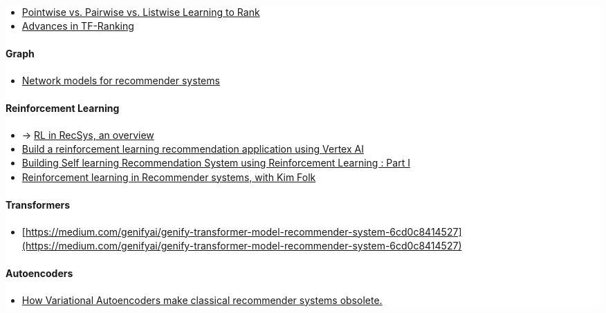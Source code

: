 * [Pointwise vs. Pairwise vs. Listwise Learning to Rank](https://medium.com/@nikhilbd/pointwise-vs-pairwise-vs-listwise-learning-to-rank-80a8fe8fadfd)                                                                                                                                                                             
* [Advances in TF-Ranking](https://ai.googleblog.com/2021/07/advances-in-tf-ranking.html)                                                                                                                                                                                                                                          
                                                                                                                                                                                                                                                                                                                                   
#### Graph                                                                                                                                                                                                                                                                                                                         
* [Network models for recommender systems](https://medium.com/dunnhumby-data-science-engineering/network-models-for-recommender-systems-7f0d6d210ccf)                                                                                                                                                                              
                                                                                                                                                                                                                                                                                                                                   
#### Reinforcement Learning                                                                                                                                                                                                                                                                                                        
* -> [RL in RecSys, an overview](https://scitator.medium.com/rl-in-recsys-an-overview-e02815019a8f)                                                                                                                                                                                                                                
* [Build a reinforcement learning recommendation application using Vertex AI](https://cloud.google.com/blog/topics/developers-practitioners/build-reinforcement-learning-recommendation-application-using-vertex-ai)                                                                                                               
* [Building Self learning Recommendation System using Reinforcement Learning : Part I](https://bayesianquest.com/2022/01/03/building-self-learning-recommendation-system-using-reinforcement-learning-part-i/)                                                                                                                     
* [Reinforcement learning in Recommender systems, with Kim Folk](https://www.youtube.com/watch?v=1a5YSU2ho_I)                                                                                                                                                                                                                      
                                                                                                                                                                                                                                                                                                                                   
                                                                                                                                                                                                                                                                                                                                   
#### Transformers                                                                                                                                                                                                                                                                                                                  
* [https://medium.com/genifyai/genify-transformer-model-recommender-system-6cd0c8414527](https://medium.com/genifyai/genify-transformer-model-recommender-system-6cd0c8414527)                                                                                                                                                     
                                                                                                                                                                                                                                                                                                                                   
#### Autoencoders                                                                                                                                                                                                                                                                                                                  
* [How Variational Autoencoders make classical recommender systems obsolete.](https://medium.com/snipfeed/how-variational-autoencoders-make-classical-recommender-systems-obsolete-4df8bae51546)                                                                                                                                   